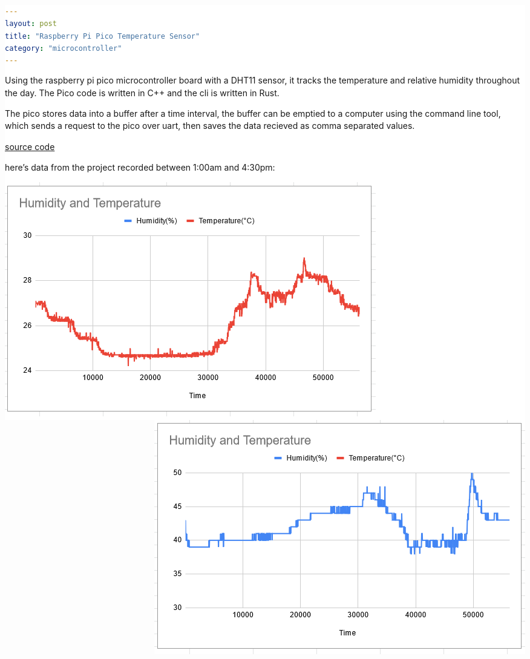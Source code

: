 ```yaml
---
layout: post
title: "Raspberry Pi Pico Temperature Sensor"
category: "microcontroller"
---
```


Using the raspberry pi pico microcontroller board with a DHT11 sensor, it tracks the temperature and relative humidity throughout the day. The Pico code is written in C++ and the cli is written in Rust.

The pico stores data into a buffer after a time interval, the buffer can be emptied to a computer using the command line tool, which sends a request to the pico over uart, then saves the data recieved as comma separated values.

[source code](https://github.com/NoamZeise/pico-th-collector)

here’s data from the project recorded between 1:00am and 4:30pm:

<div class="side-img">
<img src="/assets/img/posts/pico-humidity/readings-temp.png" style="">
<img src="/assets/img/posts/pico-humidity/readings-humidity.png" style="float: right;">
</div>
